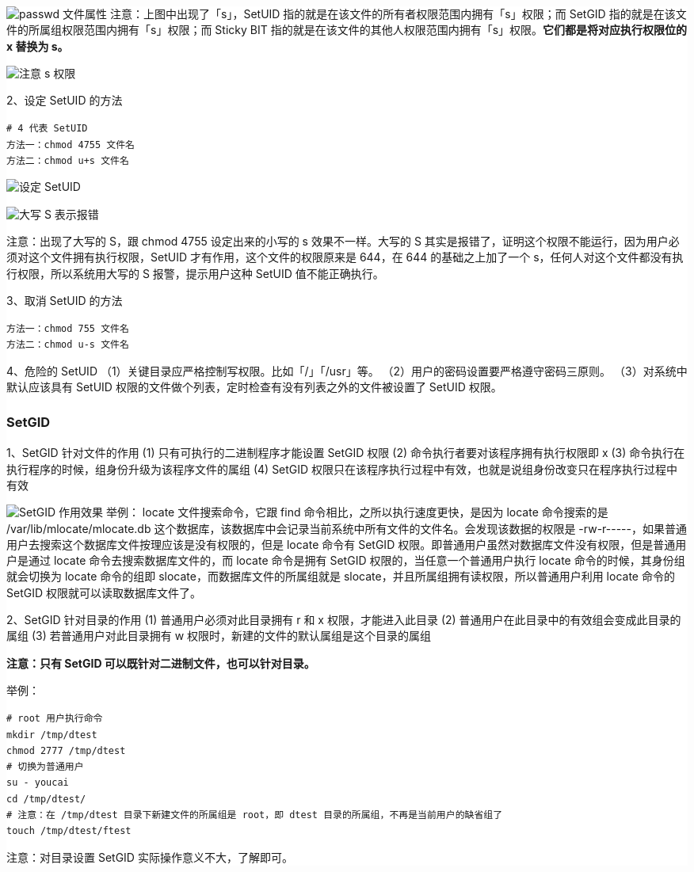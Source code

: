 ![passwd 文件属性](/upload_image/passwd_file.png "passwd 文件属性")
注意：上图中出现了「s」，SetUID 指的就是在该文件的所有者权限范围内拥有「s」权限；而 SetGID 指的就是在该文件的所属组权限范围内拥有「s」权限；而 Sticky BIT 指的就是在该文件的其他人权限范围内拥有「s」权限。**它们都是将对应执行权限位的 x 替换为 s。**

![注意 s 权限](/upload_image/setuid_show.png "注意 s 权限")

2、设定 SetUID 的方法
```
# 4 代表 SetUID
方法一：chmod 4755 文件名
方法二：chmod u+s 文件名
```
![设定 SetUID](/upload_image/setuid_example_one.png "设定 SetUID")

![大写 S 表示报错](/upload_image/setuid_example_two.png "大写 S 表示报错")

注意：出现了大写的 S，跟 chmod 4755 设定出来的小写的 s 效果不一样。大写的 S 其实是报错了，证明这个权限不能运行，因为用户必须对这个文件拥有执行权限，SetUID 才有作用，这个文件的权限原来是 644，在 644 的基础之上加了一个 s，任何人对这个文件都没有执行权限，所以系统用大写的 S 报警，提示用户这种 SetUID 值不能正确执行。

3、取消 SetUID 的方法
```
方法一：chmod 755 文件名
方法二：chmod u-s 文件名
```

4、危险的 SetUID
（1）关键目录应严格控制写权限。比如「/」「/usr」等。
（2）用户的密码设置要严格遵守密码三原则。
（3）对系统中默认应该具有 SetUID 权限的文件做个列表，定时检查有没有列表之外的文件被设置了 SetUID 权限。

### SetGID
1、SetGID 针对文件的作用
(1) 只有可执行的二进制程序才能设置 SetGID 权限
(2) 命令执行者要对该程序拥有执行权限即 x
(3) 命令执行在执行程序的时候，组身份升级为该程序文件的属组
(4) SetGID 权限只在该程序执行过程中有效，也就是说组身份改变只在程序执行过程中有效

![SetGID 作用效果](/upload_image/locate_show.png "SetGID 作用效果")
举例：
locate 文件搜索命令，它跟 find 命令相比，之所以执行速度更快，是因为 locate 命令搜索的是 /var/lib/mlocate/mlocate.db 这个数据库，该数据库中会记录当前系统中所有文件的文件名。会发现该数据的权限是 -rw-r-----，如果普通用户去搜索这个数据库文件按理应该是没有权限的，但是 locate 命令有 SetGID 权限。即普通用户虽然对数据库文件没有权限，但是普通用户是通过 locate 命令去搜索数据库文件的，而 locate 命令是拥有 SetGID 权限的，当任意一个普通用户执行 locate 命令的时候，其身份组就会切换为 locate 命令的组即 slocate，而数据库文件的所属组就是 slocate，并且所属组拥有读权限，所以普通用户利用 locate 命令的 SetGID 权限就可以读取数据库文件了。

2、SetGID 针对目录的作用
(1) 普通用户必须对此目录拥有 r 和 x 权限，才能进入此目录
(2) 普通用户在此目录中的有效组会变成此目录的属组
(3) 若普通用户对此目录拥有 w 权限时，新建的文件的默认属组是这个目录的属组

**注意：只有 SetGID 可以既针对二进制文件，也可以针对目录。**

举例：
```
# root 用户执行命令
mkdir /tmp/dtest
chmod 2777 /tmp/dtest
# 切换为普通用户
su - youcai
cd /tmp/dtest/
# 注意：在 /tmp/dtest 目录下新建文件的所属组是 root，即 dtest 目录的所属组，不再是当前用户的缺省组了
touch /tmp/dtest/ftest
```
注意：对目录设置 SetGID 实际操作意义不大，了解即可。
